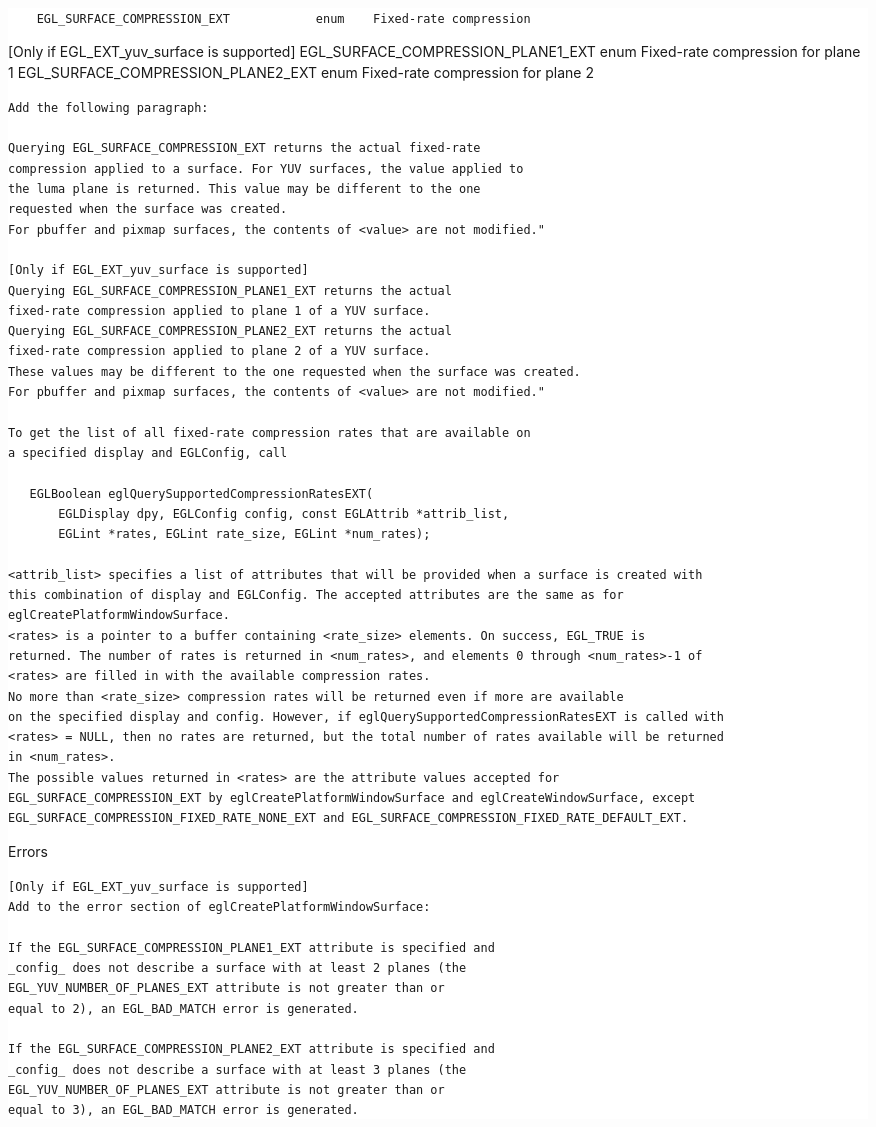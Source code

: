         EGL_SURFACE_COMPRESSION_EXT            enum    Fixed-rate compression

   [Only if EGL_EXT_yuv_surface is supported]
        EGL_SURFACE_COMPRESSION_PLANE1_EXT     enum    Fixed-rate compression for plane 1
        EGL_SURFACE_COMPRESSION_PLANE2_EXT     enum    Fixed-rate compression for plane 2

    Add the following paragraph:

    Querying EGL_SURFACE_COMPRESSION_EXT returns the actual fixed-rate
    compression applied to a surface. For YUV surfaces, the value applied to
    the luma plane is returned. This value may be different to the one
    requested when the surface was created.
    For pbuffer and pixmap surfaces, the contents of <value> are not modified."

    [Only if EGL_EXT_yuv_surface is supported]
    Querying EGL_SURFACE_COMPRESSION_PLANE1_EXT returns the actual
    fixed-rate compression applied to plane 1 of a YUV surface.
    Querying EGL_SURFACE_COMPRESSION_PLANE2_EXT returns the actual
    fixed-rate compression applied to plane 2 of a YUV surface.
    These values may be different to the one requested when the surface was created.
    For pbuffer and pixmap surfaces, the contents of <value> are not modified."

    To get the list of all fixed-rate compression rates that are available on
    a specified display and EGLConfig, call

       EGLBoolean eglQuerySupportedCompressionRatesEXT(
           EGLDisplay dpy, EGLConfig config, const EGLAttrib *attrib_list,
           EGLint *rates, EGLint rate_size, EGLint *num_rates);

    <attrib_list> specifies a list of attributes that will be provided when a surface is created with
    this combination of display and EGLConfig. The accepted attributes are the same as for
    eglCreatePlatformWindowSurface.
    <rates> is a pointer to a buffer containing <rate_size> elements. On success, EGL_TRUE is
    returned. The number of rates is returned in <num_rates>, and elements 0 through <num_rates>-1 of
    <rates> are filled in with the available compression rates.
    No more than <rate_size> compression rates will be returned even if more are available
    on the specified display and config. However, if eglQuerySupportedCompressionRatesEXT is called with
    <rates> = NULL, then no rates are returned, but the total number of rates available will be returned
    in <num_rates>.
    The possible values returned in <rates> are the attribute values accepted for
    EGL_SURFACE_COMPRESSION_EXT by eglCreatePlatformWindowSurface and eglCreateWindowSurface, except
    EGL_SURFACE_COMPRESSION_FIXED_RATE_NONE_EXT and EGL_SURFACE_COMPRESSION_FIXED_RATE_DEFAULT_EXT.

Errors

    [Only if EGL_EXT_yuv_surface is supported]
    Add to the error section of eglCreatePlatformWindowSurface:

    If the EGL_SURFACE_COMPRESSION_PLANE1_EXT attribute is specified and
    _config_ does not describe a surface with at least 2 planes (the
    EGL_YUV_NUMBER_OF_PLANES_EXT attribute is not greater than or
    equal to 2), an EGL_BAD_MATCH error is generated.

    If the EGL_SURFACE_COMPRESSION_PLANE2_EXT attribute is specified and
    _config_ does not describe a surface with at least 3 planes (the
    EGL_YUV_NUMBER_OF_PLANES_EXT attribute is not greater than or
    equal to 3), an EGL_BAD_MATCH error is generated.
